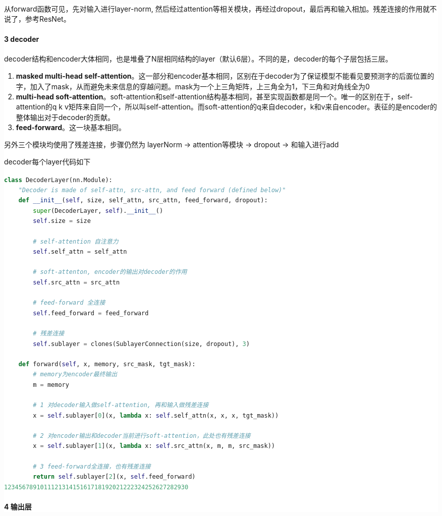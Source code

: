 从forward函数可见，先对输入进行layer-norm, 然后经过attention等相关模块，再经过dropout，最后再和输入相加。残差连接的作用就不说了，参考ResNet。



#### 3 decoder

decoder结构和encoder大体相同，也是堆叠了N层相同结构的layer（默认6层）。不同的是，decoder的每个子层包括三层。

1. **masked multi-head self-attention**。这一部分和encoder基本相同，区别在于decoder为了保证模型不能看见要预测字的后面位置的字，加入了mask，从而避免未来信息的穿越问题。mask为一个上三角矩阵，上三角全为1，下三角和对角线全为0
2. **multi-head soft-attention**。soft-attention和self-attention结构基本相同，甚至实现函数都是同一个。唯一的区别在于，self-attention的q k v矩阵来自同一个，所以叫self-attention。而soft-attention的q来自decoder，k和v来自encoder。表征的是encoder的整体输出对于decoder的贡献。
3. **feed-forward**。这一块基本相同。

另外三个模块均使用了残差连接，步骤仍然为 layerNorm -> attention等模块 -> dropout -> 和输入进行add

decoder每个layer代码如下

```python
class DecoderLayer(nn.Module):
    "Decoder is made of self-attn, src-attn, and feed forward (defined below)"
    def __init__(self, size, self_attn, src_attn, feed_forward, dropout):
        super(DecoderLayer, self).__init__()
        self.size = size

        # self-attention 自注意力
        self.self_attn = self_attn

        # soft-attenton, encoder的输出对decoder的作用
        self.src_attn = src_attn

        # feed-forward 全连接
        self.feed_forward = feed_forward

        # 残差连接
        self.sublayer = clones(SublayerConnection(size, dropout), 3)
 
    def forward(self, x, memory, src_mask, tgt_mask):
        # memory为encoder最终输出
        m = memory

        # 1 对decoder输入做self-attention, 再和输入做残差连接
        x = self.sublayer[0](x, lambda x: self.self_attn(x, x, x, tgt_mask))

        # 2 对encoder输出和decoder当前进行soft-attention，此处也有残差连接
        x = self.sublayer[1](x, lambda x: self.src_attn(x, m, m, src_mask))

        # 3 feed-forward全连接，也有残差连接
        return self.sublayer[2](x, self.feed_forward)
123456789101112131415161718192021222324252627282930
```



#### 4 输出层
